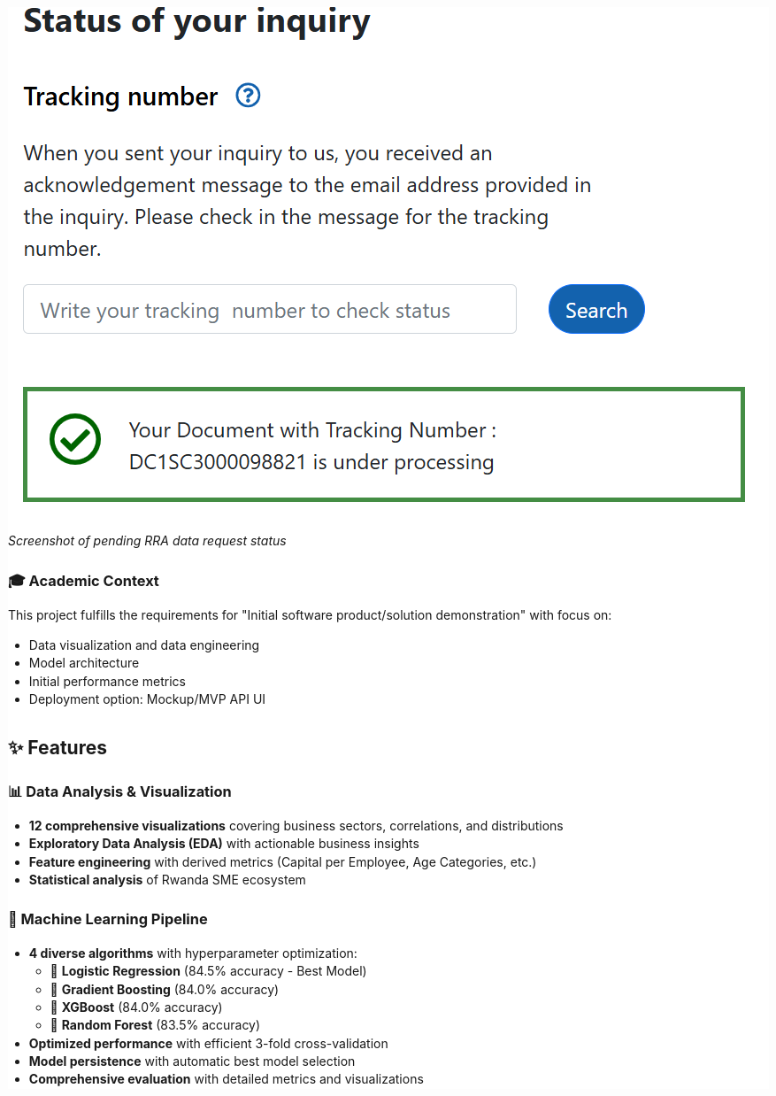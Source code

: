 ![RRA Data Request Status](docs/images/rra_data_request_status.png)
*Screenshot of pending RRA data request status*

### 🎓 Academic Context
This project fulfills the requirements for "Initial software product/solution demonstration" with focus on:
- Data visualization and data engineering
- Model architecture
- Initial performance metrics
- Deployment option: Mockup/MVP API UI

## ✨ Features

### 📊 Data Analysis & Visualization
- **12 comprehensive visualizations** covering business sectors, correlations, and distributions
- **Exploratory Data Analysis (EDA)** with actionable business insights
- **Feature engineering** with derived metrics (Capital per Employee, Age Categories, etc.)
- **Statistical analysis** of Rwanda SME ecosystem

### 🤖 Machine Learning Pipeline
- **4 diverse algorithms** with hyperparameter optimization:
  - 🥇 **Logistic Regression** (84.5% accuracy - Best Model)
  - 🥈 **Gradient Boosting** (84.0% accuracy)
  - 🥉 **XGBoost** (84.0% accuracy)
  - 🏅 **Random Forest** (83.5% accuracy)
- **Optimized performance** with efficient 3-fold cross-validation
- **Model persistence** with automatic best model selection
- **Comprehensive evaluation** with detailed metrics and visualizations
